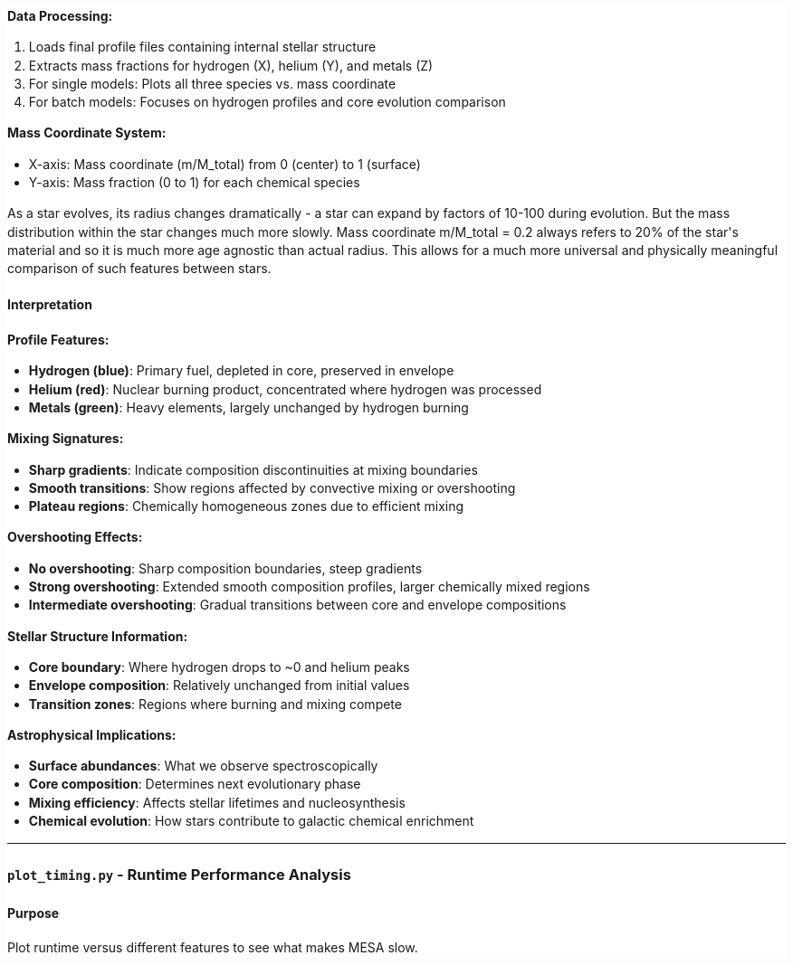 **Data Processing:**
1. Loads final profile files containing internal stellar structure
2. Extracts mass fractions for hydrogen (X), helium (Y), and metals (Z)
3. For single models: Plots all three species vs. mass coordinate
4. For batch models: Focuses on hydrogen profiles and core evolution comparison

**Mass Coordinate System:**
- X-axis: Mass coordinate (m/M_total) from 0 (center) to 1 (surface)
- Y-axis: Mass fraction (0 to 1) for each chemical species

As a star evolves, its radius changes dramatically - a star can expand by factors of 10-100 during evolution. But the mass distribution within the star changes much more slowly.
Mass coordinate m/M_total = 0.2 always refers to 20% of the star's material and so it is much more age agnostic than actual radius. 
This allows for a much more universal and physically meaningful comparison of such features between stars. 

#### Interpretation

**Profile Features:**
- **Hydrogen (blue)**: Primary fuel, depleted in core, preserved in envelope
- **Helium (red)**: Nuclear burning product, concentrated where hydrogen was processed  
- **Metals (green)**: Heavy elements, largely unchanged by hydrogen burning

**Mixing Signatures:**
- **Sharp gradients**: Indicate composition discontinuities at mixing boundaries
- **Smooth transitions**: Show regions affected by convective mixing or overshooting
- **Plateau regions**: Chemically homogeneous zones due to efficient mixing

**Overshooting Effects:**
- **No overshooting**: Sharp composition boundaries, steep gradients
- **Strong overshooting**: Extended smooth composition profiles, larger chemically mixed regions
- **Intermediate overshooting**: Gradual transitions between core and envelope compositions

**Stellar Structure Information:**
- **Core boundary**: Where hydrogen drops to ~0 and helium peaks
- **Envelope composition**: Relatively unchanged from initial values
- **Transition zones**: Regions where burning and mixing compete

**Astrophysical Implications:**
- **Surface abundances**: What we observe spectroscopically
- **Core composition**: Determines next evolutionary phase
- **Mixing efficiency**: Affects stellar lifetimes and nucleosynthesis
- **Chemical evolution**: How stars contribute to galactic chemical enrichment




---




### `plot_timing.py` - Runtime Performance Analysis

#### Purpose
Plot runtime versus different features to see what makes MESA slow. 
